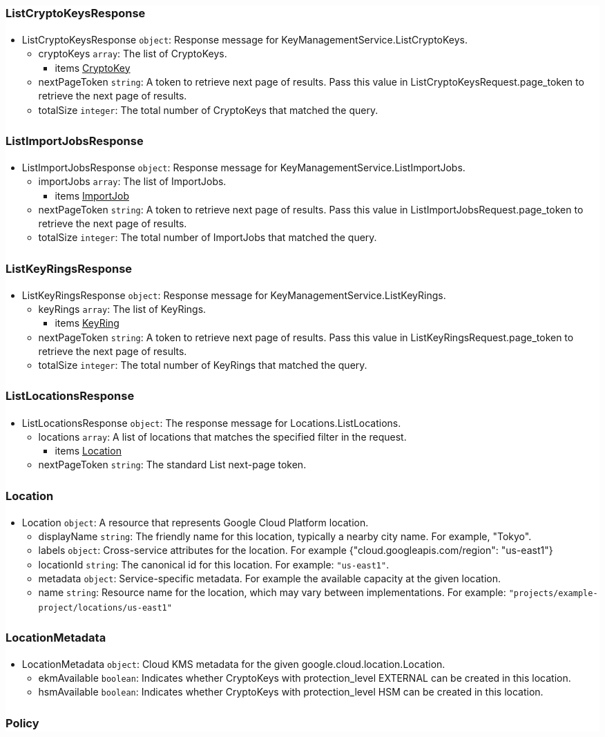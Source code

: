 ### ListCryptoKeysResponse
* ListCryptoKeysResponse `object`: Response message for KeyManagementService.ListCryptoKeys.
  * cryptoKeys `array`: The list of CryptoKeys.
    * items [CryptoKey](#cryptokey)
  * nextPageToken `string`: A token to retrieve next page of results. Pass this value in ListCryptoKeysRequest.page_token to retrieve the next page of results.
  * totalSize `integer`: The total number of CryptoKeys that matched the query.

### ListImportJobsResponse
* ListImportJobsResponse `object`: Response message for KeyManagementService.ListImportJobs.
  * importJobs `array`: The list of ImportJobs.
    * items [ImportJob](#importjob)
  * nextPageToken `string`: A token to retrieve next page of results. Pass this value in ListImportJobsRequest.page_token to retrieve the next page of results.
  * totalSize `integer`: The total number of ImportJobs that matched the query.

### ListKeyRingsResponse
* ListKeyRingsResponse `object`: Response message for KeyManagementService.ListKeyRings.
  * keyRings `array`: The list of KeyRings.
    * items [KeyRing](#keyring)
  * nextPageToken `string`: A token to retrieve next page of results. Pass this value in ListKeyRingsRequest.page_token to retrieve the next page of results.
  * totalSize `integer`: The total number of KeyRings that matched the query.

### ListLocationsResponse
* ListLocationsResponse `object`: The response message for Locations.ListLocations.
  * locations `array`: A list of locations that matches the specified filter in the request.
    * items [Location](#location)
  * nextPageToken `string`: The standard List next-page token.

### Location
* Location `object`: A resource that represents Google Cloud Platform location.
  * displayName `string`: The friendly name for this location, typically a nearby city name. For example, "Tokyo".
  * labels `object`: Cross-service attributes for the location. For example {"cloud.googleapis.com/region": "us-east1"}
  * locationId `string`: The canonical id for this location. For example: `"us-east1"`.
  * metadata `object`: Service-specific metadata. For example the available capacity at the given location.
  * name `string`: Resource name for the location, which may vary between implementations. For example: `"projects/example-project/locations/us-east1"`

### LocationMetadata
* LocationMetadata `object`: Cloud KMS metadata for the given google.cloud.location.Location.
  * ekmAvailable `boolean`: Indicates whether CryptoKeys with protection_level EXTERNAL can be created in this location.
  * hsmAvailable `boolean`: Indicates whether CryptoKeys with protection_level HSM can be created in this location.

### Policy